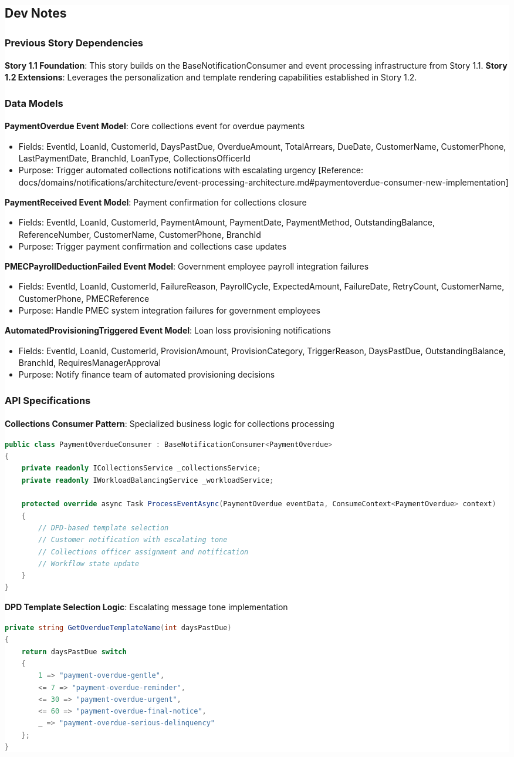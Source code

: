 ## Dev Notes

### Previous Story Dependencies
**Story 1.1 Foundation**: This story builds on the BaseNotificationConsumer and event processing infrastructure from Story 1.1.
**Story 1.2 Extensions**: Leverages the personalization and template rendering capabilities established in Story 1.2.

### Data Models
**PaymentOverdue Event Model**: Core collections event for overdue payments
- Fields: EventId, LoanId, CustomerId, DaysPastDue, OverdueAmount, TotalArrears, DueDate, CustomerName, CustomerPhone, LastPaymentDate, BranchId, LoanType, CollectionsOfficerId
- Purpose: Trigger automated collections notifications with escalating urgency
[Reference: docs/domains/notifications/architecture/event-processing-architecture.md#paymentoverdue-consumer-new-implementation]

**PaymentReceived Event Model**: Payment confirmation for collections closure
- Fields: EventId, LoanId, CustomerId, PaymentAmount, PaymentDate, PaymentMethod, OutstandingBalance, ReferenceNumber, CustomerName, CustomerPhone, BranchId
- Purpose: Trigger payment confirmation and collections case updates

**PMECPayrollDeductionFailed Event Model**: Government employee payroll integration failures
- Fields: EventId, LoanId, CustomerId, FailureReason, PayrollCycle, ExpectedAmount, FailureDate, RetryCount, CustomerName, CustomerPhone, PMECReference
- Purpose: Handle PMEC system integration failures for government employees

**AutomatedProvisioningTriggered Event Model**: Loan loss provisioning notifications
- Fields: EventId, LoanId, CustomerId, ProvisionAmount, ProvisionCategory, TriggerReason, DaysPastDue, OutstandingBalance, BranchId, RequiresManagerApproval
- Purpose: Notify finance team of automated provisioning decisions

### API Specifications
**Collections Consumer Pattern**: Specialized business logic for collections processing
```csharp
public class PaymentOverdueConsumer : BaseNotificationConsumer<PaymentOverdue>
{
    private readonly ICollectionsService _collectionsService;
    private readonly IWorkloadBalancingService _workloadService;

    protected override async Task ProcessEventAsync(PaymentOverdue eventData, ConsumeContext<PaymentOverdue> context)
    {
        // DPD-based template selection
        // Customer notification with escalating tone
        // Collections officer assignment and notification
        // Workflow state update
    }
}
```

**DPD Template Selection Logic**: Escalating message tone implementation
```csharp
private string GetOverdueTemplateName(int daysPastDue)
{
    return daysPastDue switch
    {
        1 => "payment-overdue-gentle",
        <= 7 => "payment-overdue-reminder",
        <= 30 => "payment-overdue-urgent",
        <= 60 => "payment-overdue-final-notice",
        _ => "payment-overdue-serious-delinquency"
    };
}
```
